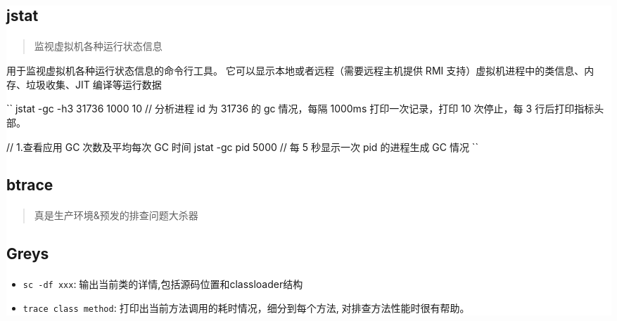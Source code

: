 ## jstat
>  监视虚拟机各种运行状态信息

用于监视虚拟机各种运行状态信息的命令行工具。 它可以显示本地或者远程（需要远程主机提供 RMI 支持）虚拟机进程中的类信息、内存、垃圾收集、JIT 编译等运行数据

``
jstat -gc -h3 31736 1000 10 // 分析进程 id 为 31736 的 gc 情况，每隔 1000ms 打印一次记录，打印 10 次停止，每 3 行后打印指标头部。

// 1.查看应用 GC 次数及平均每次 GC 时间
jstat -gc pid 5000 // 每 5 秒显示一次 pid 的进程生成 GC 情况
``

## btrace
> 真是生产环境&预发的排查问题大杀器

## Greys
* `sc -df xxx`: 输出当前类的详情,包括源码位置和classloader结构

* `trace class method`: 打印出当前方法调用的耗时情况，细分到每个方法, 对排查方法性能时很有帮助。
